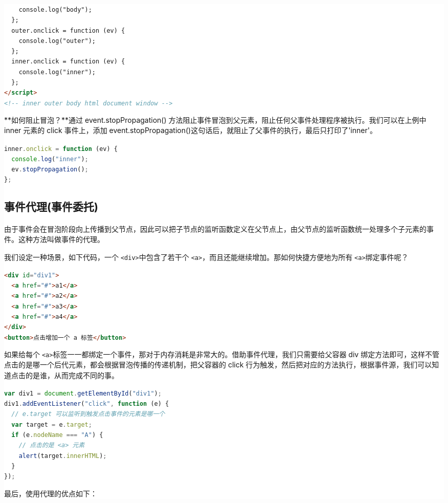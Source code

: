 ```html
    console.log("body");
  };
  outer.onclick = function (ev) {
    console.log("outer");
  };
  inner.onclick = function (ev) {
    console.log("inner");
  };
</script>
<!-- inner outer body html document window -->
```

**如何阻止冒泡？**通过 event.stopPropagation() 方法阻止事件冒泡到父元素，阻止任何父事件处理程序被执行。我们可以在上例中 inner 元素的 click 事件上，添加 event.stopPropagation()这句话后，就阻止了父事件的执行，最后只打印了'inner'。

```js
inner.onclick = function (ev) {
  console.log("inner");
  ev.stopPropagation();
};
```

## 事件代理(事件委托)

由于事件会在冒泡阶段向上传播到父节点，因此可以把子节点的监听函数定义在父节点上，由父节点的监听函数统一处理多个子元素的事件。这种方法叫做事件的代理。

我们设定一种场景，如下代码，一个 `<div>`中包含了若干个 `<a>`，而且还能继续增加。那如何快捷方便地为所有 `<a>`绑定事件呢？

```html
<div id="div1">
  <a href="#">a1</a>
  <a href="#">a2</a>
  <a href="#">a3</a>
  <a href="#">a4</a>
</div>
<button>点击增加一个 a 标签</button>
```

如果给每个 `<a>`标签一一都绑定一个事件，那对于内存消耗是非常大的。借助事件代理，我们只需要给父容器 div 绑定方法即可，这样不管点击的是哪一个后代元素，都会根据冒泡传播的传递机制，把父容器的 click 行为触发，然后把对应的方法执行，根据事件源，我们可以知道点击的是谁，从而完成不同的事。

```js
var div1 = document.getElementById("div1");
div1.addEventListener("click", function (e) {
  // e.target 可以监听到触发点击事件的元素是哪一个
  var target = e.target;
  if (e.nodeName === "A") {
    // 点击的是 <a> 元素
    alert(target.innerHTML);
  }
});
```

最后，使用代理的优点如下：
